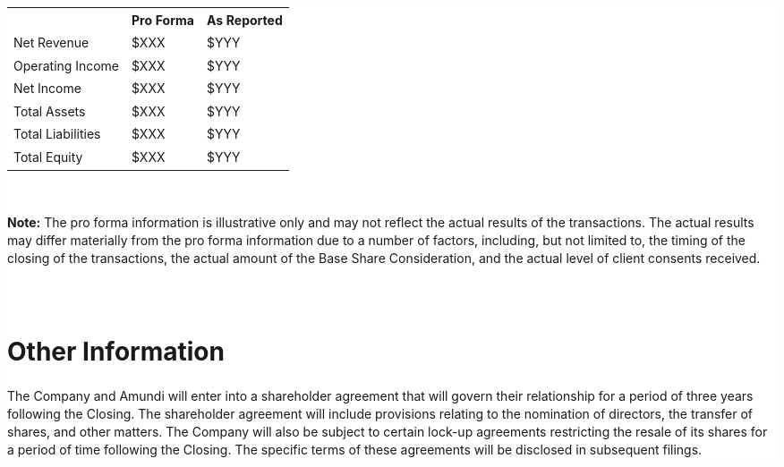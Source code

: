 <table>
  <tr>
    <th></th>
    <th>Pro Forma</th>
    <th>As Reported</th>
  </tr>
  <tr>
    <td>Net Revenue</td>
    <td>$XXX</td>
    <td>$YYY</td>
  </tr>
  <tr>
    <td>Operating Income</td>
    <td>$XXX</td>
    <td>$YYY</td>
  </tr>
  <tr>
    <td>Net Income</td>
    <td>$XXX</td>
    <td>$YYY</td>
  </tr>
  <tr>
    <td>Total Assets</td>
    <td>$XXX</td>
    <td>$YYY</td>
  </tr>
  <tr>
    <td>Total Liabilities</td>
    <td>$XXX</td>
    <td>$YYY</td>
  </tr>
  <tr>
    <td>Total Equity</td>
    <td>$XXX</td>
    <td>$YYY</td>
  </tr>
</table>

<br>

**Note:**  The pro forma information is illustrative only and may not reflect the actual results of the transactions.  The actual results may differ materially from the pro forma information due to a number of factors, including, but not limited to, the timing of the closing of the transactions, the actual amount of the Base Share Consideration, and the actual level of client consents received.

<br>

#  Other Information

The Company and Amundi will enter into a shareholder agreement that will govern their relationship for a period of three years following the Closing.  The shareholder agreement will include provisions relating to the nomination of directors, the transfer of shares, and other matters.  The Company will also be subject to certain lock-up agreements restricting the resale of its shares for a period of time following the Closing.  The specific terms of these agreements will be disclosed in subsequent filings.
